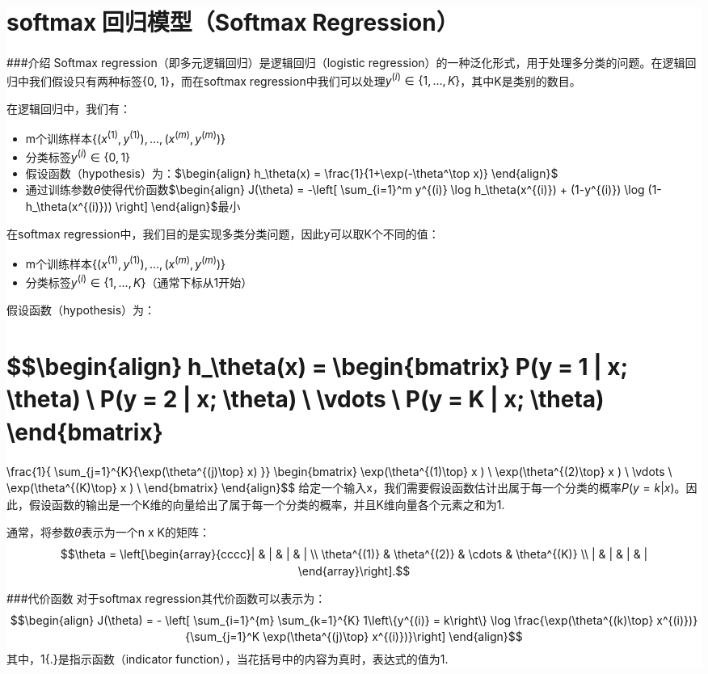 # softmax 回归模型（Softmax Regression）

###介绍
Softmax regression（即多元逻辑回归）是逻辑回归（logistic regression）的一种泛化形式，用于处理多分类的问题。在逻辑回归中我们假设只有两种标签{0, 1}，而在softmax regression中我们可以处理$y^{(i)} \in \{1,\ldots,K\}$，其中K是类别的数目。

在逻辑回归中，我们有：

- m个训练样本$\{ (x^{(1)}, y^{(1)}), \ldots, (x^{(m)}, y^{(m)}) \}$
- 分类标签$y^{(i)} \in \{0,1\}$
- 假设函数（hypothesis）为：$\begin{align}
h_\theta(x) = \frac{1}{1+\exp(-\theta^\top x)}
\end{align}$
- 通过训练参数$\theta$使得代价函数$\begin{align}
J(\theta) = -\left[ \sum_{i=1}^m y^{(i)} \log h_\theta(x^{(i)}) + (1-y^{(i)}) \log (1-h_\theta(x^{(i)})) \right]
\end{align}$最小

在softmax regression中，我们目的是实现多类分类问题，因此y可以取K个不同的值：

- m个训练样本$\{ (x^{(1)}, y^{(1)}), \ldots, (x^{(m)}, y^{(m)}) \}$
- 分类标签$y^{(i)} \in \{1,\ldots,K\}$（通常下标从1开始）

假设函数（hypothesis）为：

$$\begin{align}
h_\theta(x) =
\begin{bmatrix}
P(y = 1 | x; \theta) \\
P(y = 2 | x; \theta) \\
\vdots \\
P(y = K | x; \theta)
\end{bmatrix}
=
\frac{1}{ \sum_{j=1}^{K}{\exp(\theta^{(j)\top} x) }}
\begin{bmatrix}
\exp(\theta^{(1)\top} x ) \\
\exp(\theta^{(2)\top} x ) \\
\vdots \\
\exp(\theta^{(K)\top} x ) \\
\end{bmatrix}
\end{align}$$
给定一个输入x，我们需要假设函数估计出属于每一个分类的概率$P(y=k|x)$。因此，假设函数的输出是一个K维的向量给出了属于每一个分类的概率，并且K维向量各个元素之和为1.

通常，将参数$\theta$表示为一个n x K的矩阵：
$$\theta = \left[\begin{array}{cccc}| & | & | & | \\
\theta^{(1)} & \theta^{(2)} & \cdots & \theta^{(K)} \\
| & | & | & |
\end{array}\right].$$


###代价函数
对于softmax regression其代价函数可以表示为：
$$\begin{align}
J(\theta) = - \left[ \sum_{i=1}^{m} \sum_{k=1}^{K}  1\left\{y^{(i)} = k\right\} \log \frac{\exp(\theta^{(k)\top} x^{(i)})}{\sum_{j=1}^K \exp(\theta^{(j)\top} x^{(i)})}\right]
\end{align}$$
其中，1{.}是指示函数（indicator function），当花括号中的内容为真时，表达式的值为1.
